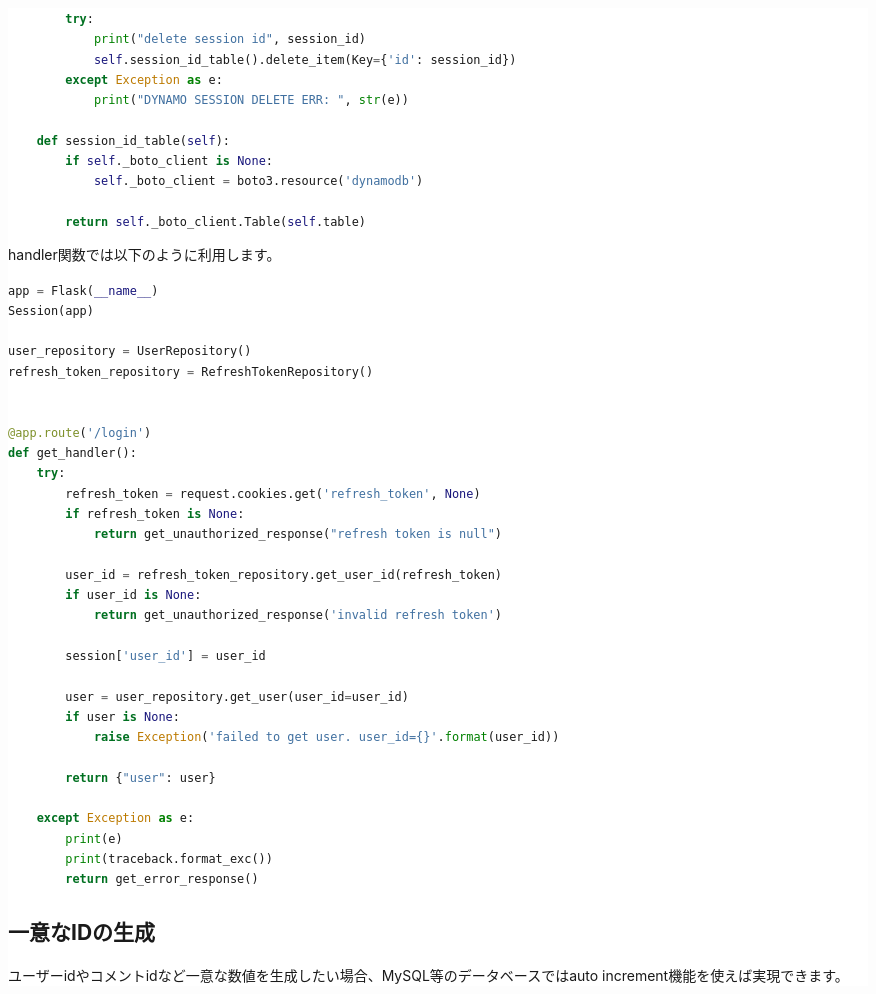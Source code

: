 ```python:title=session.py
        try:
            print("delete session id", session_id)
            self.session_id_table().delete_item(Key={'id': session_id})
        except Exception as e:
            print("DYNAMO SESSION DELETE ERR: ", str(e))

    def session_id_table(self):
        if self._boto_client is None:
            self._boto_client = boto3.resource('dynamodb')

        return self._boto_client.Table(self.table)
```

handler関数では以下のように利用します。

```python:title=login.py
app = Flask(__name__)
Session(app)

user_repository = UserRepository()
refresh_token_repository = RefreshTokenRepository()


@app.route('/login')
def get_handler():
    try:
        refresh_token = request.cookies.get('refresh_token', None)
        if refresh_token is None:
            return get_unauthorized_response("refresh token is null")

        user_id = refresh_token_repository.get_user_id(refresh_token)
        if user_id is None:
            return get_unauthorized_response('invalid refresh token')

        session['user_id'] = user_id

        user = user_repository.get_user(user_id=user_id)
        if user is None:
            raise Exception('failed to get user. user_id={}'.format(user_id))

        return {"user": user}

    except Exception as e:
        print(e)
        print(traceback.format_exc())
        return get_error_response()
```

## 一意なIDの生成

ユーザーidやコメントidなど一意な数値を生成したい場合、MySQL等のデータベースではauto increment機能を使えば実現できます。
